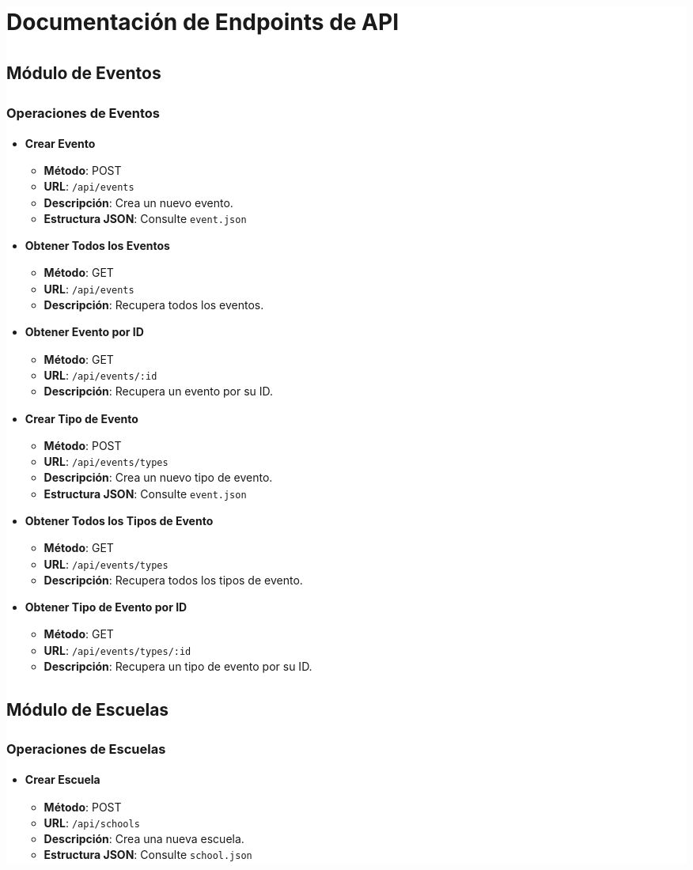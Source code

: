 # Documentación de Endpoints de API

## Módulo de Eventos

### Operaciones de Eventos

- **Crear Evento**

  - **Método**: POST
  - **URL**: `/api/events`
  - **Descripción**: Crea un nuevo evento.
  - **Estructura JSON**: Consulte `event.json`

- **Obtener Todos los Eventos**

  - **Método**: GET
  - **URL**: `/api/events`
  - **Descripción**: Recupera todos los eventos.

- **Obtener Evento por ID**

  - **Método**: GET
  - **URL**: `/api/events/:id`
  - **Descripción**: Recupera un evento por su ID.

- **Crear Tipo de Evento**

  - **Método**: POST
  - **URL**: `/api/events/types`
  - **Descripción**: Crea un nuevo tipo de evento.
  - **Estructura JSON**: Consulte `event.json`

- **Obtener Todos los Tipos de Evento**

  - **Método**: GET
  - **URL**: `/api/events/types`
  - **Descripción**: Recupera todos los tipos de evento.

- **Obtener Tipo de Evento por ID**
  - **Método**: GET
  - **URL**: `/api/events/types/:id`
  - **Descripción**: Recupera un tipo de evento por su ID.

## Módulo de Escuelas

### Operaciones de Escuelas

- **Crear Escuela**

  - **Método**: POST
  - **URL**: `/api/schools`
  - **Descripción**: Crea una nueva escuela.
  - **Estructura JSON**: Consulte `school.json`
